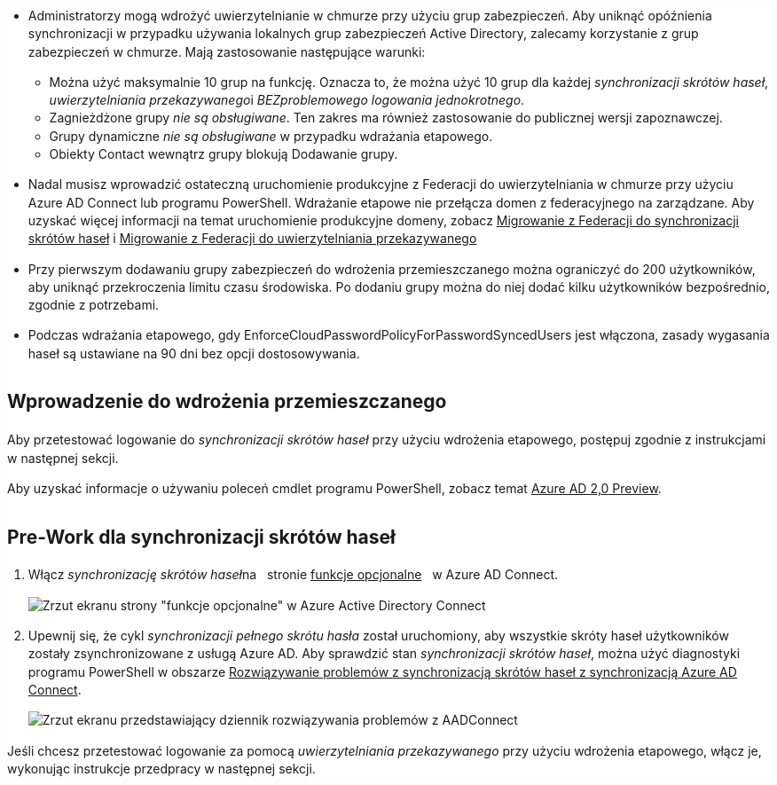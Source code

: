 

- Administratorzy mogą wdrożyć uwierzytelnianie w chmurze przy użyciu grup zabezpieczeń. Aby uniknąć opóźnienia synchronizacji w przypadku używania lokalnych grup zabezpieczeń Active Directory, zalecamy korzystanie z grup zabezpieczeń w chmurze. Mają zastosowanie następujące warunki:

    - Można użyć maksymalnie 10 grup na funkcję. Oznacza to, że można użyć 10 grup dla każdej *synchronizacji skrótów haseł*, *uwierzytelniania przekazywanego*i *BEZproblemowego logowania jednokrotnego*.
    - Zagnieżdżone grupy *nie są obsługiwane*. Ten zakres ma również zastosowanie do publicznej wersji zapoznawczej.
    - Grupy dynamiczne *nie są obsługiwane* w przypadku wdrażania etapowego.
    - Obiekty Contact wewnątrz grupy blokują Dodawanie grupy.

- Nadal musisz wprowadzić ostateczną uruchomienie produkcyjne z Federacji do uwierzytelniania w chmurze przy użyciu Azure AD Connect lub programu PowerShell. Wdrażanie etapowe nie przełącza domen z federacyjnego na zarządzane.  Aby uzyskać więcej informacji na temat uruchomienie produkcyjne domeny, zobacz [Migrowanie z Federacji do synchronizacji skrótów haseł](plan-migrate-adfs-password-hash-sync.md) i [Migrowanie z Federacji do uwierzytelniania przekazywanego](plan-migrate-adfs-pass-through-authentication.md)



- Przy pierwszym dodawaniu grupy zabezpieczeń do wdrożenia przemieszczanego można ograniczyć do 200 użytkowników, aby uniknąć przekroczenia limitu czasu środowiska. Po dodaniu grupy można do niej dodać kilku użytkowników bezpośrednio, zgodnie z potrzebami.

- Podczas wdrażania etapowego, gdy EnforceCloudPasswordPolicyForPasswordSyncedUsers jest włączona, zasady wygasania haseł są ustawiane na 90 dni bez opcji dostosowywania. 


## <a name="get-started-with-staged-rollout"></a>Wprowadzenie do wdrożenia przemieszczanego

Aby przetestować logowanie do *synchronizacji skrótów haseł* przy użyciu wdrożenia etapowego, postępuj zgodnie z instrukcjami w następnej sekcji.

Aby uzyskać informacje o używaniu poleceń cmdlet programu PowerShell, zobacz temat [Azure AD 2,0 Preview](/powershell/module/azuread/?view=azureadps-2.0-preview#staged_rollout).

## <a name="pre-work-for-password-hash-sync"></a>Pre-Work dla synchronizacji skrótów haseł

1. Włącz *synchronizację skrótów haseł*na   stronie [funkcje opcjonalne](how-to-connect-install-custom.md#optional-features)   w Azure AD Connect. 

   ![Zrzut ekranu strony "funkcje opcjonalne" w Azure Active Directory Connect](media/how-to-connect-staged-rollout/sr1.png)

1. Upewnij się, że cykl *synchronizacji pełnego skrótu hasła* został uruchomiony, aby wszystkie skróty haseł użytkowników zostały zsynchronizowane z usługą Azure AD. Aby sprawdzić stan *synchronizacji skrótów haseł*, można użyć diagnostyki programu PowerShell w obszarze [Rozwiązywanie problemów z synchronizacją skrótów haseł z synchronizacją Azure AD Connect](tshoot-connect-password-hash-synchronization.md).

   ![Zrzut ekranu przedstawiający dziennik rozwiązywania problemów z AADConnect](./media/how-to-connect-staged-rollout/sr2.png)

Jeśli chcesz przetestować logowanie za pomocą *uwierzytelniania przekazywanego* przy użyciu wdrożenia etapowego, włącz je, wykonując instrukcje przedpracy w następnej sekcji.
